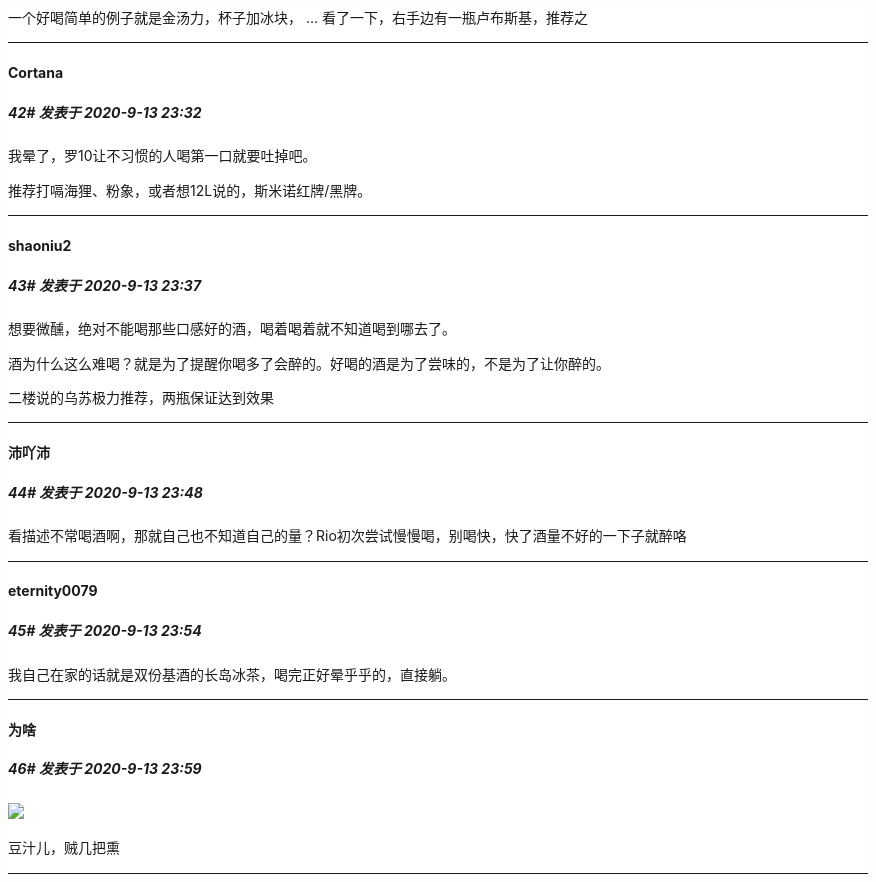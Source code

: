 一个好喝简单的例子就是金汤力，杯子加冰块， ...</blockquote>
看了一下，右手边有一瓶卢布斯基，推荐之


-----

####  Cortana  
##### 42#       发表于 2020-9-13 23:32


我晕了，罗10让不习惯的人喝第一口就要吐掉吧。

推荐打嗝海狸、粉象，或者想12L说的，斯米诺红牌/黑牌。


-----

####  shaoniu2  
##### 43#       发表于 2020-9-13 23:37


想要微醺，绝对不能喝那些口感好的酒，喝着喝着就不知道喝到哪去了。


酒为什么这么难喝？就是为了提醒你喝多了会醉的。好喝的酒是为了尝味的，不是为了让你醉的。


二楼说的乌苏极力推荐，两瓶保证达到效果


-----

####  沛吖沛  
##### 44#       发表于 2020-9-13 23:48


看描述不常喝酒啊，那就自己也不知道自己的量？Rio初次尝试慢慢喝，别喝快，快了酒量不好的一下子就醉咯


-----

####  eternity0079  
##### 45#       发表于 2020-9-13 23:54


我自己在家的话就是双份基酒的长岛冰茶，喝完正好晕乎乎的，直接躺。


-----

####  为啥  
##### 46#       发表于 2020-9-13 23:59


<img src="http://i.loli.net/2020/09/13/Ep5PkhXSfw7Qa3l.png" referrerpolicy="no-referrer">


豆汁儿，贼几把熏


-----
